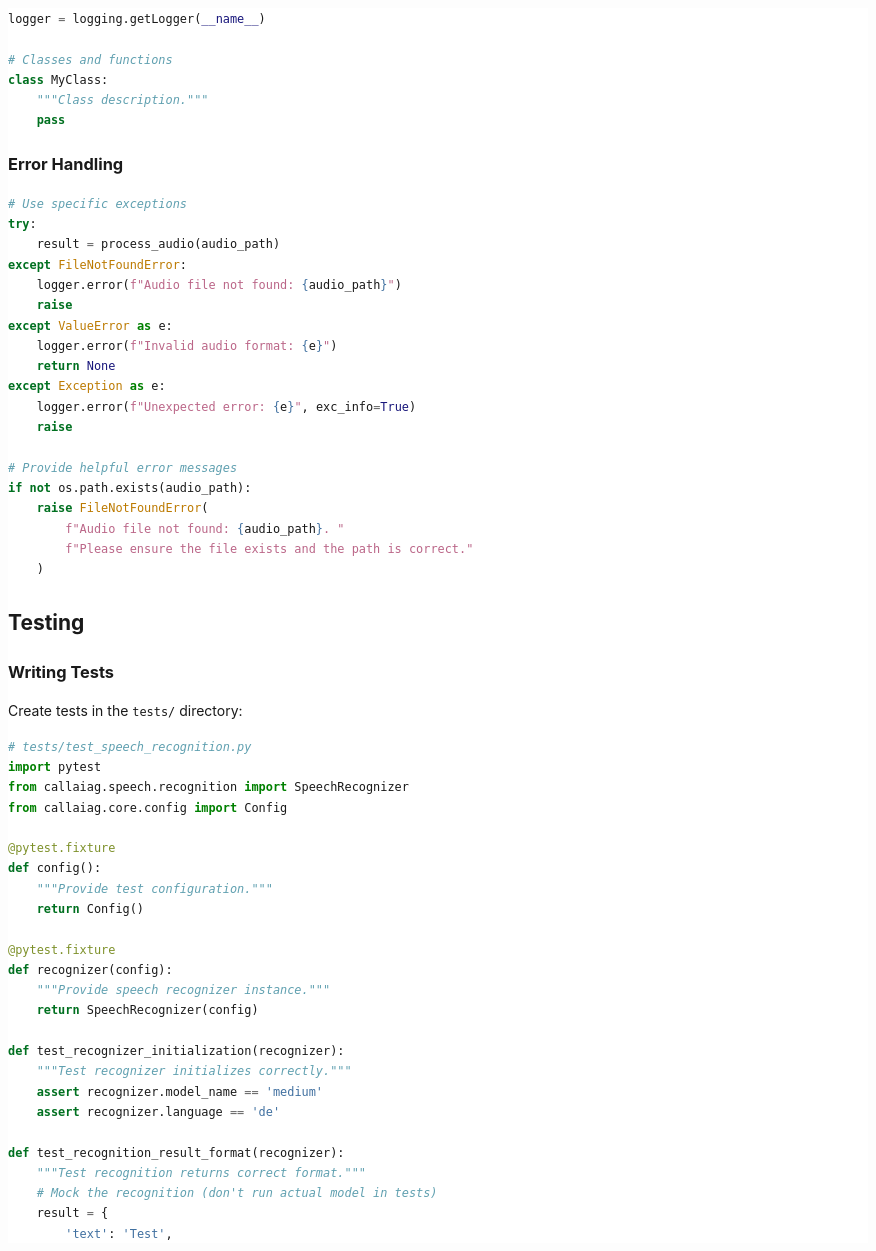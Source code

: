 ```python
logger = logging.getLogger(__name__)

# Classes and functions
class MyClass:
    """Class description."""
    pass
```

### Error Handling

```python
# Use specific exceptions
try:
    result = process_audio(audio_path)
except FileNotFoundError:
    logger.error(f"Audio file not found: {audio_path}")
    raise
except ValueError as e:
    logger.error(f"Invalid audio format: {e}")
    return None
except Exception as e:
    logger.error(f"Unexpected error: {e}", exc_info=True)
    raise

# Provide helpful error messages
if not os.path.exists(audio_path):
    raise FileNotFoundError(
        f"Audio file not found: {audio_path}. "
        f"Please ensure the file exists and the path is correct."
    )
```

## Testing

### Writing Tests

Create tests in the `tests/` directory:

```python
# tests/test_speech_recognition.py
import pytest
from callaiag.speech.recognition import SpeechRecognizer
from callaiag.core.config import Config

@pytest.fixture
def config():
    """Provide test configuration."""
    return Config()

@pytest.fixture
def recognizer(config):
    """Provide speech recognizer instance."""
    return SpeechRecognizer(config)

def test_recognizer_initialization(recognizer):
    """Test recognizer initializes correctly."""
    assert recognizer.model_name == 'medium'
    assert recognizer.language == 'de'

def test_recognition_result_format(recognizer):
    """Test recognition returns correct format."""
    # Mock the recognition (don't run actual model in tests)
    result = {
        'text': 'Test',
```